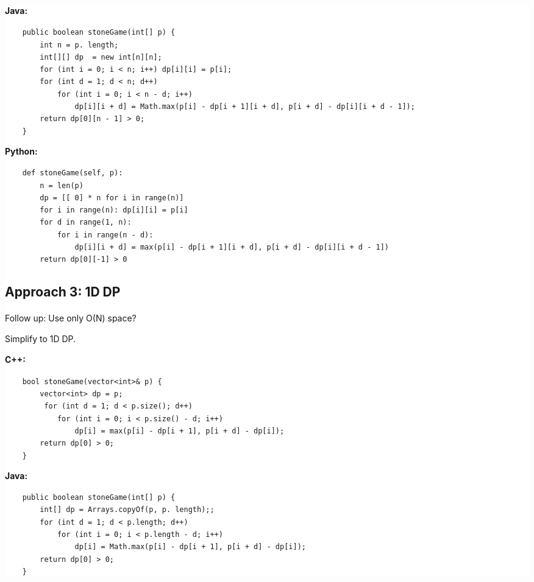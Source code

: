 
**Java:**

    
    
        public boolean stoneGame(int[] p) {
            int n = p. length;
            int[][] dp  = new int[n][n];
            for (int i = 0; i < n; i++) dp[i][i] = p[i];
            for (int d = 1; d < n; d++)
                for (int i = 0; i < n - d; i++)
                    dp[i][i + d] = Math.max(p[i] - dp[i + 1][i + d], p[i + d] - dp[i][i + d - 1]);
            return dp[0][n - 1] > 0;
        }
    

**Python:**

    
    
        def stoneGame(self, p):
            n = len(p)
            dp = [[ 0] * n for i in range(n)]
            for i in range(n): dp[i][i] = p[i]
            for d in range(1, n):
                for i in range(n - d):
                    dp[i][i + d] = max(p[i] - dp[i + 1][i + d], p[i + d] - dp[i][i + d - 1])
            return dp[0][-1] > 0
    

  

## Approach 3: 1D DP

Follow up: Use only O(N) space?

Simplify to 1D DP.

**C++:**

    
    
        bool stoneGame(vector<int>& p) {
            vector<int> dp = p;
             for (int d = 1; d < p.size(); d++)
                for (int i = 0; i < p.size() - d; i++)
                    dp[i] = max(p[i] - dp[i + 1], p[i + d] - dp[i]);
            return dp[0] > 0;
        }
    

**Java:**

    
    
        public boolean stoneGame(int[] p) {
            int[] dp = Arrays.copyOf(p, p. length);;
            for (int d = 1; d < p.length; d++)
                for (int i = 0; i < p.length - d; i++)
                    dp[i] = Math.max(p[i] - dp[i + 1], p[i + d] - dp[i]);
            return dp[0] > 0;
        }
    